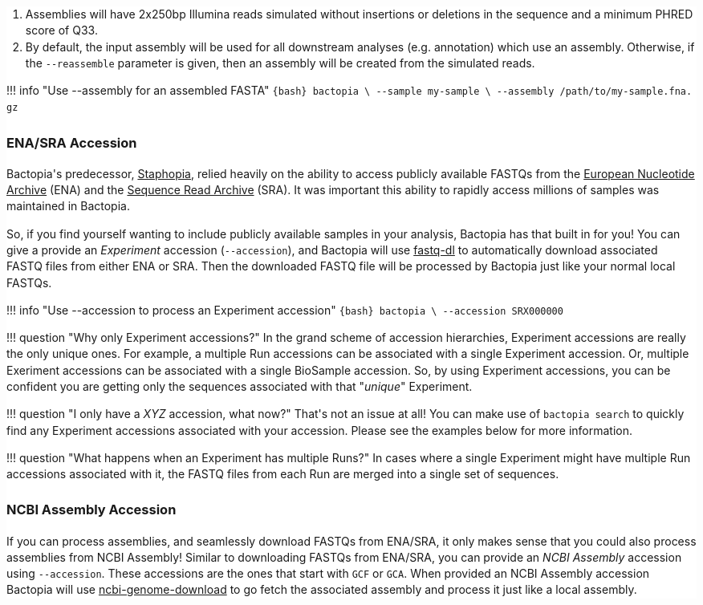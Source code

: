 1. Assemblies will have 2x250bp Illumina reads simulated without insertions or deletions in
   the sequence and a minimum PHRED score of Q33.
2. By default, the input assembly will be used for all downstream analyses (e.g. annotation)
   which use an assembly. Otherwise, if the `--reassemble` parameter is given, then an
   assembly will be created from the simulated reads.

!!! info "Use --assembly for an assembled FASTA"
    ```{bash}
    bactopia \
       --sample my-sample \
       --assembly /path/to/my-sample.fna.gz
    ```

### ENA/SRA Accession

Bactopia's predecessor, [Staphopia](https://staphopia.github.io/), relied heavily on the
ability to access publicly available FASTQs from the 
[European Nucleotide Archive](https://www.ebi.ac.uk/ena) (ENA) and the
[Sequence Read Archive](https://www.ncbi.nlm.nih.gov/sra) (SRA). It was important this ability
to rapidly access millions of samples was maintained in Bactopia.

So, if you find yourself wanting to include publicly available samples in your analysis,
Bactopia has that built in for you! You can give a provide an *Experiment* accession
(`--accession`), and Bactopia will use [fastq-dl](https://github.com/rpetit3/fastq-dl) to
automatically download associated FASTQ files from either ENA or SRA. Then the downloaded FASTQ
file will be processed by Bactopia just like your normal local FASTQs.

!!! info "Use --accession to process an Experiment accession"
    ```{bash}
    bactopia \
       --accession SRX000000
    ```

!!! question "Why only Experiment accessions?"
    In the grand scheme of accession hierarchies, Experiment accessions are really the only
    unique ones. For example, a multiple Run accessions can be associated with a single
    Experiment accession. Or, multiple Exeriment accessions can be associated with a single
    BioSample accession. So, by using Experiment accessions, you can be confident you are
    getting only the sequences associated with that "_unique_" Experiment.

!!! question "I only have a _XYZ_ accession, what now?"
    That's not an issue at all! You can make use of `bactopia search` to quickly find
    any Experiment accessions associated with your accession. Please see the examples
    below for more information.

!!! question "What happens when an Experiment has multiple Runs?"
    In cases where a single Experiment might have multiple Run accessions associated with
    it, the FASTQ files from each Run are merged into a single set of sequences.

### NCBI Assembly Accession

If you can process assemblies, and seamlessly download FASTQs from ENA/SRA, it only makes
sense that you could also process assemblies from NCBI Assembly! Similar to downloading
FASTQs from ENA/SRA, you can provide an *NCBI Assembly* accession using `--accession`. These
accessions are the ones that start with `GCF` or `GCA`. When provided an NCBI Assembly
accession Bactopia will use [ncbi-genome-download](https://github.com/kblin/ncbi-genome-download)
to go fetch the associated assembly and process it just like a local assembly.
